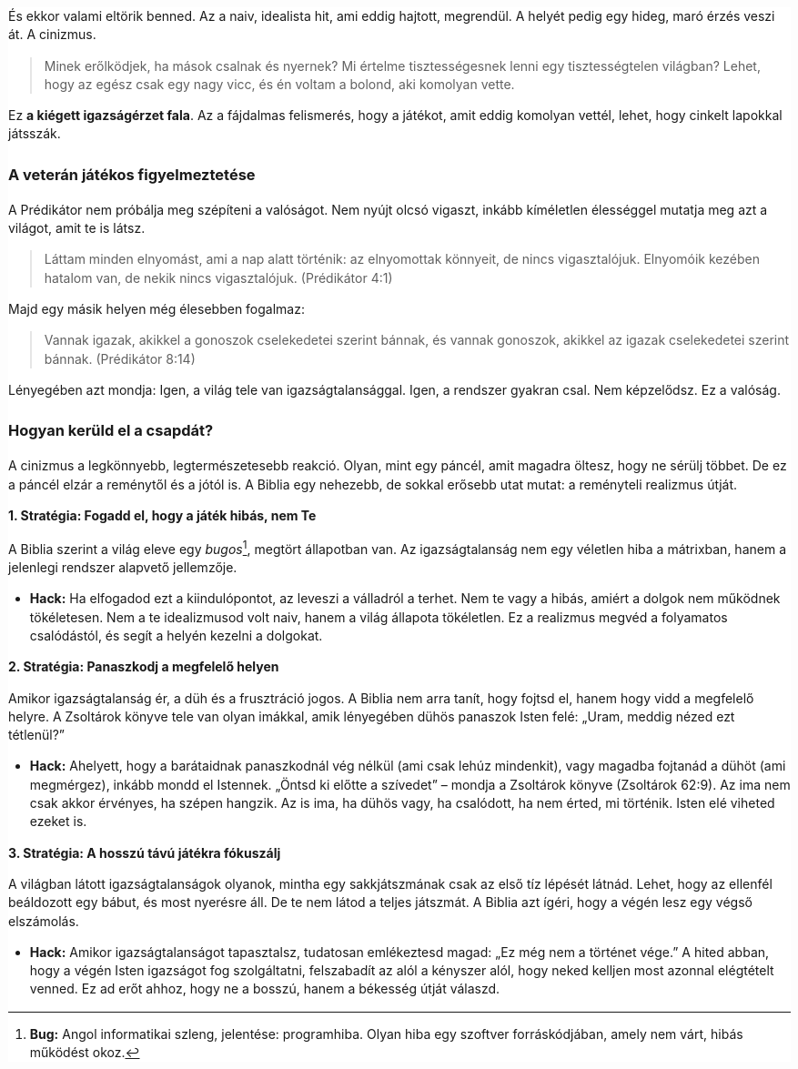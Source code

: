És ekkor valami eltörik benned. Az a naiv, idealista hit, ami eddig hajtott, megrendül. A helyét pedig egy hideg, maró érzés veszi át. A cinizmus.

> Minek erőlködjek, ha mások csalnak és nyernek? Mi értelme tisztességesnek lenni egy tisztességtelen világban? Lehet, hogy az egész csak egy nagy vicc, és én voltam a bolond, aki komolyan vette.

Ez **a kiégett igazságérzet fala**. Az a fájdalmas felismerés, hogy a játékot, amit eddig komolyan vettél, lehet, hogy cinkelt lapokkal játsszák.

### A veterán játékos figyelmeztetése

A Prédikátor nem próbálja meg szépíteni a valóságot. Nem nyújt olcsó vigaszt, inkább kíméletlen élességgel mutatja meg azt a világot, amit te is látsz.

> Láttam minden elnyomást, ami a nap alatt történik: az elnyomottak könnyeit, de nincs vigasztalójuk. Elnyomóik kezében hatalom van, de nekik nincs vigasztalójuk. (Prédikátor 4:1)

Majd egy másik helyen még élesebben fogalmaz:

> Vannak igazak, akikkel a gonoszok cselekedetei szerint bánnak, és vannak gonoszok, akikkel az igazak cselekedetei szerint bánnak. (Prédikátor 8:14)

Lényegében azt mondja: Igen, a világ tele van igazságtalansággal. Igen, a rendszer gyakran csal. Nem képzelődsz. Ez a valóság.

### Hogyan kerüld el a csapdát?

A cinizmus a legkönnyebb, legtermészetesebb reakció. Olyan, mint egy páncél, amit magadra öltesz, hogy ne sérülj többet. De ez a páncél elzár a reménytől és a jótól is. A Biblia egy nehezebb, de sokkal erősebb utat mutat: a reményteli realizmus útját.

**1. Stratégia: Fogadd el, hogy a játék hibás, nem Te**

A Biblia szerint a világ eleve egy *bugos*[^13], megtört állapotban van. Az igazságtalanság nem egy véletlen hiba a mátrixban, hanem a jelenlegi rendszer alapvető jellemzője.

* **Hack:** Ha elfogadod ezt a kiindulópontot, az leveszi a válladról a terhet. Nem te vagy a hibás, amiért a dolgok nem működnek tökéletesen. Nem a te idealizmusod volt naiv, hanem a világ állapota tökéletlen. Ez a realizmus megvéd a folyamatos csalódástól, és segít a helyén kezelni a dolgokat.

**2. Stratégia: Panaszkodj a megfelelő helyen**

Amikor igazságtalanság ér, a düh és a frusztráció jogos. A Biblia nem arra tanít, hogy fojtsd el, hanem hogy vidd a megfelelő helyre. A Zsoltárok könyve tele van olyan imákkal, amik lényegében dühös panaszok Isten felé: „Uram, meddig nézed ezt tétlenül?”

* **Hack:** Ahelyett, hogy a barátaidnak panaszkodnál vég nélkül (ami csak lehúz mindenkit), vagy magadba fojtanád a dühöt (ami megmérgez), inkább mondd el Istennek. „Öntsd ki előtte a szívedet” – mondja a Zsoltárok könyve (Zsoltárok 62:9). Az ima nem csak akkor érvényes, ha szépen hangzik. Az is ima, ha dühös vagy, ha csalódott, ha nem érted, mi történik. Isten elé viheted ezeket is.

**3. Stratégia: A hosszú távú játékra fókuszálj**

A világban látott igazságtalanságok olyanok, mintha egy sakkjátszmának csak az első tíz lépését látnád. Lehet, hogy az ellenfél beáldozott egy bábut, és most nyerésre áll. De te nem látod a teljes játszmát. A Biblia azt ígéri, hogy a végén lesz egy végső elszámolás.

* **Hack:** Amikor igazságtalanságot tapasztalsz, tudatosan emlékeztesd magad: „Ez még nem a történet vége.” A hited abban, hogy a végén Isten igazságot fog szolgáltatni, felszabadít az alól a kényszer alól, hogy neked kelljen most azonnal elégtételt venned. Ez ad erőt ahhoz, hogy ne a bosszú, hanem a békesség útját válaszd.


[^1]: **Brand (márka):** Egy cég vagy személy által tudatosan felépített kép, amely a külvilág – különösen a szakmai közeg – számára azt hivatott közvetíteni, hogy kik ők, mit képviselnek, és miben különböznek másoktól.
[^2]: **Burnout (kiégés):** A hosszan tartó, túlzott érzelmi, fizikai és mentális stressz okozta kimerültség állapota, amelyet gyakran a motiváció elvesztése és a cinizmus jellemez.
[^3]: **I tried everything so you don’t have to:** Angol kifejezés, jelentése: „Mindent kipróbáltam, hogy neked már ne kelljen.” Az internetes kultúrában gyakran használják olyan tartalmakra, amelyek egy hosszadalmas, nehéz folyamat tapasztalatait összegzik a közönség számára, megkímélve őket a buktatóktól.
[^4]: **Egzisztenciális:** A léttel, a létezés alapvető kérdéseivel (pl. élet értelme, szabadság, felelősség, halál) kapcsolatos.
[^5]: **Grind:** A videójáték-zsargonban ismétlődő, gyakran unalmas feladatok végrehajtását jelenti jutalom (pl. tapasztalati pont, felszerelés) szerzése érdekében. A kifejezés a monoton, lélekölő robotolás szinonimájává vált.
[^6]: **FOMO (Fear Of Missing Out):** Angol betűszó, jelentése: „félelem a kimaradástól”. Az a szorongó érzés, hogy valahol máshol egy izgalmasabb, jobb dolog történik, amiből kimaradunk.
[^7]: **Doomscrolling:** Angol kifejezés, jelentése: kényszeres, hosszan tartó képernyőidő, amelyet a felhasználó negatív, lehangoló hírek olvasásával, görgetésével tölt.
[^8]: **Personal brand (személyes márka):**A márkaépítés személyes alkalmazása. Olyan stratégia, amelynek során valaki saját magát – személyiségét, szakmai profilját, értékeit – tudatosan pozicionálja és kommunikálja a külvilág felé, mintha egy termék lenne.
[^9]: **Hustle culture:** Angol kifejezés, amely a kemény, gyakran a pihenést és a magánéletet is feláldozó munkára és a folyamatos önfejlesztésre épülő életfilozófiát jelöli. A kifejezés a magyar közbeszédben is kezd elterjedni.
[^10]: **CEO (Chief Executive Officer):** Angol betűszó, jelentése: vezérigazgató. Egy vállalat legmagasabb rangú vezetője, aki a cég általános irányításáért és a stratégiai döntésekért felelős.
[^11]: **Hack:** Leggyakrabban a hatékony, kreatív problémamegoldást vagy egy adott feladat egyszerűsített, gyakran szokatlan módon történő végrehajtását jelenti. Emellett a technikai környezetben a számítógépes rendszerekbe való behatolást vagy az ahhoz kapcsolódó tevékenységeket is jelölheti.
[^12]: **Power-up:** Angol kifejezés a videójátékok világából. Egy olyan tárgy vagy eszköz, amely ideiglenesen extra erőt, képességet vagy előnyt ad a játékos karakterének.
[^13]: **Bug:** Angol informatikai szleng, jelentése: programhiba. Olyan hiba egy szoftver forráskódjában, amely nem várt, hibás működést okoz.
[^14]: **Patch (javítócsomag):** Informatikai kifejezés egy szoftverhez kiadott kisebb frissítésre, amely egy adott hibát (*bugot*) vagy biztonsági rést javít ki.
[^15]: **Startup:** Innovatív üzleti ötletre épülő, gyors növekedésre és globális piacra tervezett, korai fázisú vállalkozás. A kifejezés egyben egy modern, agilis és kockázatvállaló vállalkozói kultúrát is jelöl.
[^16]: **Marketinges:** Olyan szakember, aki egy termék, szolgáltatás vagy márka piaci bevezetésével, népszerűsítésével és eladásának ösztönzésével foglalkozik.
[^17]: **PR-os (Public Relations szakember):** Olyan szakember, aki egy szervezet vagy személy hírnevének, nyilvános megítélésének és kommunikációjának tudatos formálásáért felelős.
[^18]: **Social media menedzser:** Olyan szakember, aki egy cég vagy személy közösségi média (pl. Facebook, Instagram) felületeinek tartalmát tervezi, kezeli és elemzi.
[^19]: **Life-hack:** Angol kifejezés, jelentése: élet-trükk, praktika. Olyan ötlet, módszer vagy trükk, amely segít hatékonyabban, egyszerűbben vagy jobban kezelni a mindennapi élet feladatait és kihívásait.
[^20]: **Lúzer:** Az angol 'loser' (vesztes) szóból átvett, a magyar szlengben is meghonosodott kifejezés. Jelentése: sikertelen, tehetetlen, szánalmas ember; vesztes típus.
[^21]: **Cheat code (csalókód):** A videójátékokban használt, általában titkos parancs vagy kód, amely a játékosnak a normál játékszabályoktól eltérő, rendkívüli előnyt biztosít (pl. sebezhetetlenség, végtelen erőforrás). A szövegben egy rejtett, hatékony megoldás szinonimájaként szerepel.
[^22]: **Mikroörömök:** Olyan apró, hétköznapi, gyakran észrevétlen pozitív pillanatok és élmények (pl. egy jó kávé íze, egy napsugár), amelyek tudatos megélése hozzájárul a jólléthez és a boldogságérzethez.
[^23]: **Kompromittált verzió:** Informatikai szakszó, amely olyan rendszert vagy programváltozatot jelöl, amelyet valamilyen külső beavatkozás – például vírus, rosszindulatú kód vagy jogosulatlan módosítás – megrongált vagy torzított. A kompromittált rendszer többé nem tekinthető megbízhatónak, mert eltér az eredeti szándéktól vagy működéstől.
[^24]: **Forráskód:** Az a programozási nyelven írt, ember által olvasható utasítássorozat, amely egy szoftver alapját képezi. Lényegében a program tervrajza.
[^25]: **Vírus:** Olyan rosszindulatú szoftver, amely más programok módosításával sokszorosítja magát, és káros működést idéz elő. A szövegben egy mindent átható, korrumpáló erő (a bűn) metaforája.